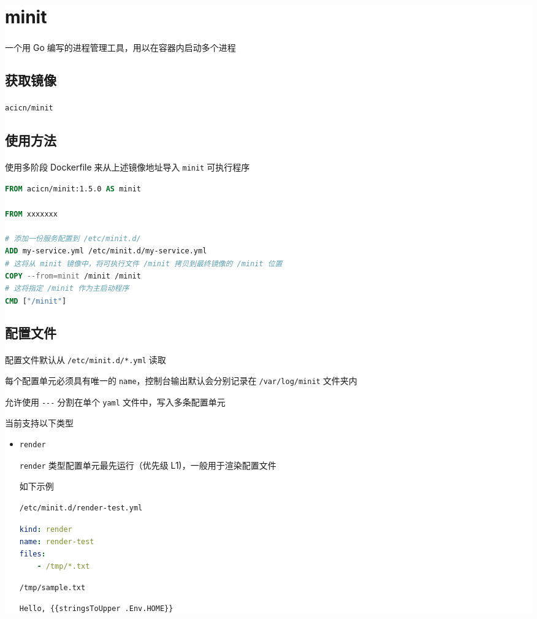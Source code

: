 # minit

一个用 Go 编写的进程管理工具，用以在容器内启动多个进程

## 获取镜像

`acicn/minit`

## 使用方法

使用多阶段 Dockerfile 来从上述镜像地址导入 `minit` 可执行程序

```dockerfile
FROM acicn/minit:1.5.0 AS minit

FROM xxxxxxx

# 添加一份服务配置到 /etc/minit.d/
ADD my-service.yml /etc/minit.d/my-service.yml
# 这将从 minit 镜像中，将可执行文件 /minit 拷贝到最终镜像的 /minit 位置
COPY --from=minit /minit /minit
# 这将指定 /minit 作为主启动程序
CMD ["/minit"]
```

## 配置文件

配置文件默认从 `/etc/minit.d/*.yml` 读取

每个配置单元必须具有唯一的 `name`，控制台输出默认会分别记录在 `/var/log/minit` 文件夹内

允许使用 `---` 分割在单个 `yaml` 文件中，写入多条配置单元

当前支持以下类型

* `render`

    `render` 类型配置单元最先运行（优先级 L1)，一般用于渲染配置文件

    如下示例

    `/etc/minit.d/render-test.yml`

    ```yaml
    kind: render
    name: render-test
    files:
        - /tmp/*.txt
    ```

    `/tmp/sample.txt`

    ```text
    Hello, {{stringsToUpper .Env.HOME}}
    ```
